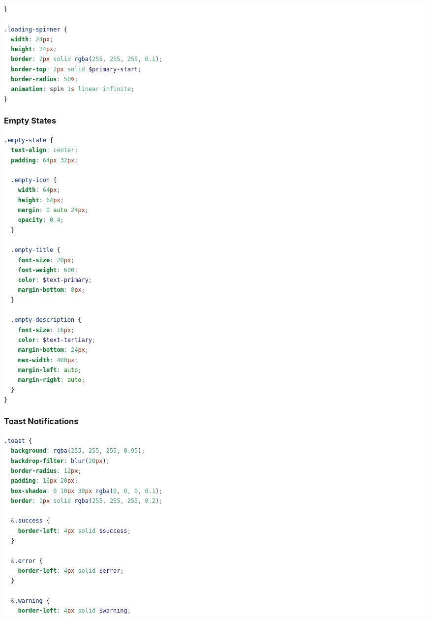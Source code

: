 ```scss
}

.loading-spinner {
  width: 24px;
  height: 24px;
  border: 2px solid rgba(255, 255, 255, 0.1);
  border-top: 2px solid $primary-start;
  border-radius: 50%;
  animation: spin 1s linear infinite;
}
```

### **Empty States**
```scss
.empty-state {
  text-align: center;
  padding: 64px 32px;
  
  .empty-icon {
    width: 64px;
    height: 64px;
    margin: 0 auto 24px;
    opacity: 0.4;
  }
  
  .empty-title {
    font-size: 20px;
    font-weight: 600;
    color: $text-primary;
    margin-bottom: 8px;
  }
  
  .empty-description {
    font-size: 16px;
    color: $text-tertiary;
    margin-bottom: 24px;
    max-width: 400px;
    margin-left: auto;
    margin-right: auto;
  }
}
```

### **Toast Notifications**
```scss
.toast {
  background: rgba(255, 255, 255, 0.95);
  backdrop-filter: blur(20px);
  border-radius: 12px;
  padding: 16px 20px;
  box-shadow: 0 10px 30px rgba(0, 0, 0, 0.1);
  border: 1px solid rgba(255, 255, 255, 0.2);
  
  &.success {
    border-left: 4px solid $success;
  }
  
  &.error {
    border-left: 4px solid $error;
  }
  
  &.warning {
    border-left: 4px solid $warning;
```